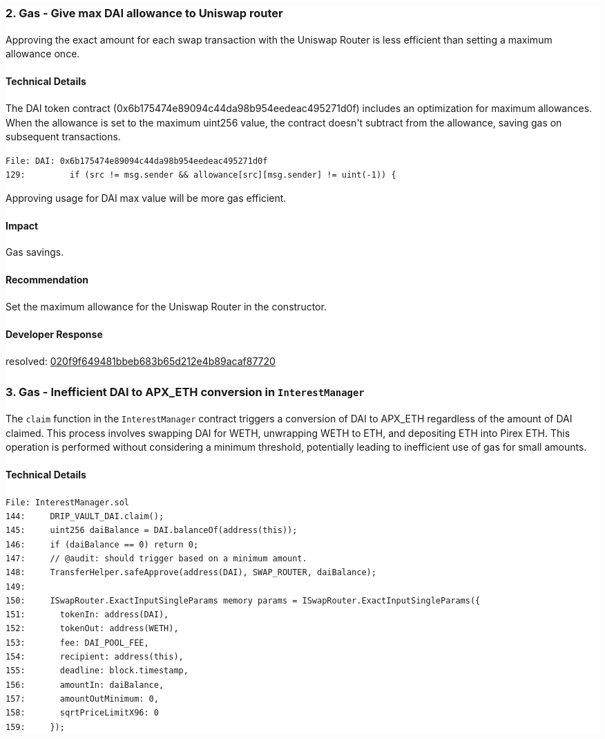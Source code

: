 ### 2. Gas - Give max DAI allowance to Uniswap router

Approving the exact amount for each swap transaction with the Uniswap Router is less efficient than setting a maximum allowance once.

#### Technical Details

The DAI token contract (0x6b175474e89094c44da98b954eedeac495271d0f) includes an optimization for maximum allowances. When the allowance is set to the maximum uint256 value, the contract doesn't subtract from the allowance, saving gas on subsequent transactions.

```solidity
File: DAI: 0x6b175474e89094c44da98b954eedeac495271d0f
129:         if (src != msg.sender && allowance[src][msg.sender] != uint(-1)) {
```

Approving usage for DAI max value will be more gas efficient.

#### Impact

Gas savings.

#### Recommendation

Set the maximum allowance for the Uniswap Router in the constructor.

#### Developer Response

resolved: [020f9f649481bbeb683b65d212e4b89acaf87720](https://github.com/HeroglyphEVM/Obelisk/pull/19/commits/020f9f649481bbeb683b65d212e4b89acaf87720)


### 3. Gas - Inefficient DAI to APX_ETH conversion in `InterestManager`

The `claim` function in the `InterestManager` contract triggers a conversion of DAI to APX_ETH regardless of the amount of DAI claimed. This process involves swapping DAI for WETH, unwrapping WETH to ETH, and depositing ETH into Pirex ETH. This operation is performed without considering a minimum threshold, potentially leading to inefficient use of gas for small amounts.

#### Technical Details

```solidity
File: InterestManager.sol
144:     DRIP_VAULT_DAI.claim();
145:     uint256 daiBalance = DAI.balanceOf(address(this));
146:     if (daiBalance == 0) return 0;
147:     // @audit: should trigger based on a minimum amount.
148:     TransferHelper.safeApprove(address(DAI), SWAP_ROUTER, daiBalance);
149: 
150:     ISwapRouter.ExactInputSingleParams memory params = ISwapRouter.ExactInputSingleParams({
151:       tokenIn: address(DAI),
152:       tokenOut: address(WETH),
153:       fee: DAI_POOL_FEE,
154:       recipient: address(this),
155:       deadline: block.timestamp,
156:       amountIn: daiBalance,
157:       amountOutMinimum: 0,
158:       sqrtPriceLimitX96: 0
159:     });
```
